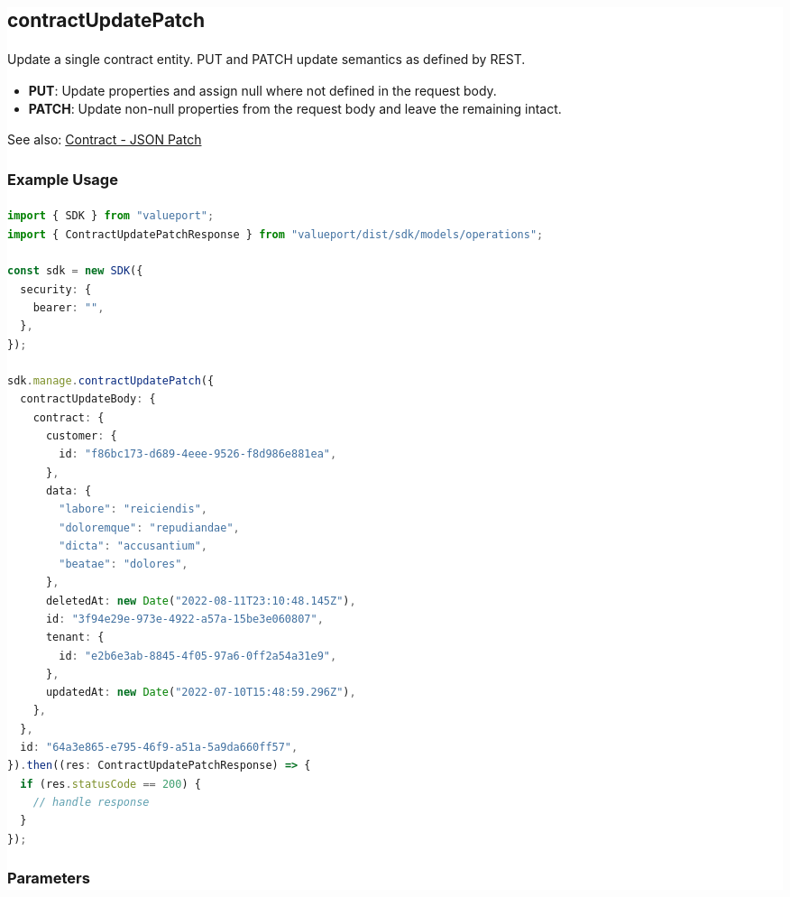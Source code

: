 
## contractUpdatePatch

Update a single contract entity.
PUT and PATCH update semantics as defined by REST.
 - **PUT**: Update properties and assign null where not defined in the request body.
 - **PATCH**: Update non-null properties from the request body and leave the remaining intact.

See also: [Contract - JSON Patch](#operation/contract-json-patch)

### Example Usage

```typescript
import { SDK } from "valueport";
import { ContractUpdatePatchResponse } from "valueport/dist/sdk/models/operations";

const sdk = new SDK({
  security: {
    bearer: "",
  },
});

sdk.manage.contractUpdatePatch({
  contractUpdateBody: {
    contract: {
      customer: {
        id: "f86bc173-d689-4eee-9526-f8d986e881ea",
      },
      data: {
        "labore": "reiciendis",
        "doloremque": "repudiandae",
        "dicta": "accusantium",
        "beatae": "dolores",
      },
      deletedAt: new Date("2022-08-11T23:10:48.145Z"),
      id: "3f94e29e-973e-4922-a57a-15be3e060807",
      tenant: {
        id: "e2b6e3ab-8845-4f05-97a6-0ff2a54a31e9",
      },
      updatedAt: new Date("2022-07-10T15:48:59.296Z"),
    },
  },
  id: "64a3e865-e795-46f9-a51a-5a9da660ff57",
}).then((res: ContractUpdatePatchResponse) => {
  if (res.statusCode == 200) {
    // handle response
  }
});
```

### Parameters
